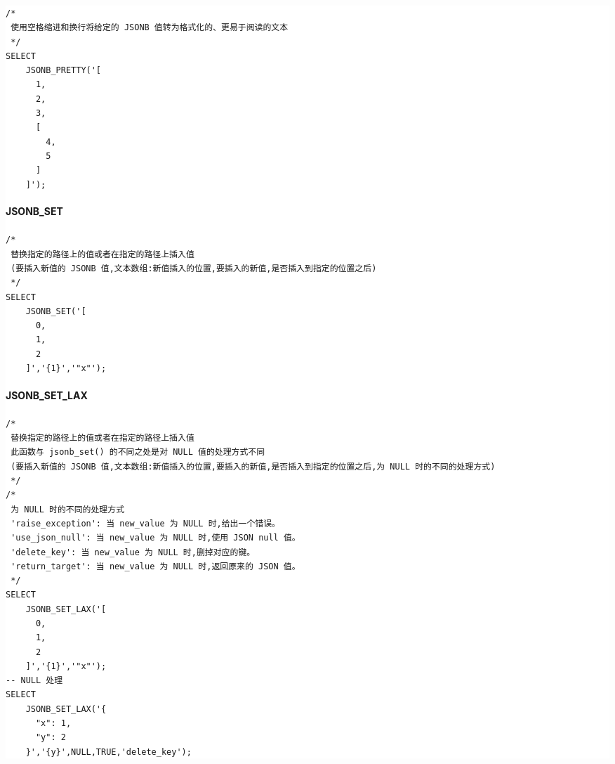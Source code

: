 ```postgresql
/*
 使用空格缩进和换行将给定的 JSONB 值转为格式化的、更易于阅读的文本
 */
SELECT
    JSONB_PRETTY('[
      1,
      2,
      3,
      [
        4,
        5
      ]
    ]');
```

#### JSONB_SET

```postgresql
/*
 替换指定的路径上的值或者在指定的路径上插入值
 (要插入新值的 JSONB 值,文本数组:新值插入的位置,要插入的新值,是否插入到指定的位置之后)
 */
SELECT
    JSONB_SET('[
      0,
      1,
      2
    ]','{1}','"x"');
```

#### JSONB_SET_LAX

```postgresql
/*
 替换指定的路径上的值或者在指定的路径上插入值
 此函数与 jsonb_set() 的不同之处是对 NULL 值的处理方式不同
 (要插入新值的 JSONB 值,文本数组:新值插入的位置,要插入的新值,是否插入到指定的位置之后,为 NULL 时的不同的处理方式)
 */
/*
 为 NULL 时的不同的处理方式
 'raise_exception': 当 new_value 为 NULL 时,给出一个错误。
 'use_json_null': 当 new_value 为 NULL 时,使用 JSON null 值。
 'delete_key': 当 new_value 为 NULL 时,删掉对应的键。
 'return_target': 当 new_value 为 NULL 时,返回原来的 JSON 值。
 */
SELECT
    JSONB_SET_LAX('[
      0,
      1,
      2
    ]','{1}','"x"');
-- NULL 处理
SELECT
    JSONB_SET_LAX('{
      "x": 1,
      "y": 2
    }','{y}',NULL,TRUE,'delete_key');
```
